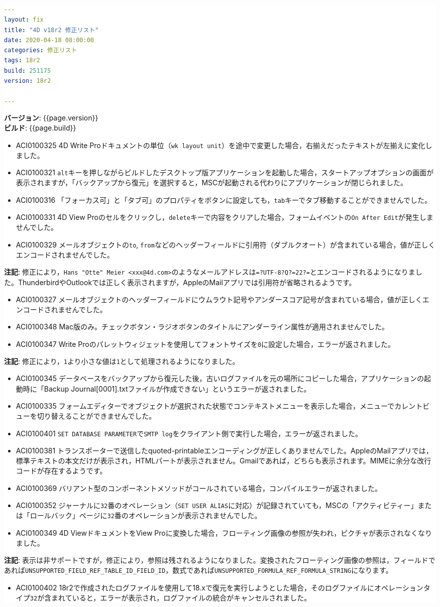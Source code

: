 ```yaml
---
layout: fix
title: "4D v18r2 修正リスト"
date: 2020-04-18 08:00:00
categories: 修正リスト
tags: 18r2  
build: 251175
version: 18r2

---
```


**バージョン**: {{page.version}}  
**ビルド**: {{page.build}}  

* ACI0100325 4D Write Proドキュメントの単位（``wk layout unit``）を途中で変更した場合，右揃えだったテキストが左揃えに変化しました。

* ACI0100321 ``alt``キーを押しながらビルドしたデスクトップ版アプリケーションを起動した場合，スタートアップオプションの画面が表示されますが，「バックアップから復元」を選択すると，MSCが起動される代わりにアプリケーションが閉じられました。

* ACI0100316 「フォーカス可」と「タブ可」のプロパティをボタンに設定しても，``tab``キーでタブ移動することができませんでした。

* ACI0100331 4D View Proのセルをクリックし，``delete``キーで内容をクリアした場合，フォームイベントの``On After Edit``が発生しませんでした。

* ACI0100329 メールオブジェクトの``to``, ``from``などのヘッダーフィールドに引用符（ダブルクオート）が含まれている場合，値が正しくエンコードされませんでした。

**注記**: 修正により，``Hans "Otte" Meier <xxx@4d.com>``のようなメールアドレスは``=?UTF-8?Q?=22?=``とエンコードされるようになりました。ThunderbirdやOutlookでは正しく表示されますが，AppleのMailアプリでは引用符が省略されるようです。

* ACI0100327 メールオブジェクトのヘッダーフィールドにウムラウト記号やアンダースコア記号が含まれている場合，値が正しくエンコードされませんでした。

* ACI0100348 Mac版のみ。チェックボタン・ラジオボタンのタイトルにアンダーライン属性が適用されませんでした。

* ACI0100347 Write Proのパレットウィジェットを使用してフォントサイズを``0``に設定した場合，エラーが返されました。

**注記**: 修正により，``1``より小さな値は``1``として処理されるようになりました。

* ACI0100345 データベースをバックアップから復元した後，古いログファイルを元の場所にコピーした場合，アプリケーションの起動時に「Backup Journal[0001].txtファイルが作成できない」というエラーが返されました。

* ACI0100335 フォームエディターでオブジェクトが選択された状態でコンテキストメニューを表示した場合，メニューでカレントビューを切り替えることができませんでした。

* ACI0100401 ``SET DATABASE PARAMETER``で``SMTP log``をクライアント側で実行した場合，エラーが返されました。

* ACI0100381 トランスポーターで送信したquoted-printableエンコーディングが正しくありませんでした。AppleのMailアプリでは，標準テキストの本文だけが表示され，HTMLパートが表示されません。Gmailであれば，どちらも表示されます。MIMEに余分な改行コードが存在するようです。

* ACI0100369 バリアント型のコンポーネントメソッドがコールされている場合，コンパイルエラーが返されました。

* ACI0100352 ジャーナルに``32``番のオペレーション（``SET USER ALIAS``に対応）が記録されていても，MSCの「アクティビティー」または「ロールバック」ページに``32``番のオペレーションが表示されませんでした。

* ACI0100349 4D ViewドキュメントをView Proに変換した場合，フローティング画像の参照が失われ，ピクチャが表示されなくなりました。

**注記**: 表示は非サポートですが，修正により，参照は残されるようになりました。変換されたフローティング画像の参照は，フィールドであれば``UNSUPPORTED_FIELD_REF_TABLE_ID_FIELD_ID``，数式であれば``UNSUPPORTED_FORMULA_REF_FORMULA_STRING``になります。

* ACI0100402 18r2で作成されたログファイルを使用して18.xで復元を実行しようとした場合，そのログファイルにオペレーションタイプ``32``が含まれていると，エラーが表示され，ログファイルの統合がキャンセルされました。
